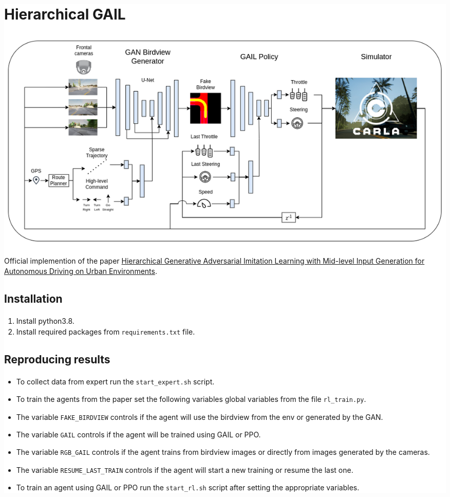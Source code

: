 # Hierarchical GAIL

<p align="center">
  <img width="100%" src="paper_plots/ral_gail_carla.png">
</p>

Official implemention of the paper [Hierarchical Generative Adversarial Imitation Learning with Mid-level Input Generation for Autonomous Driving on Urban Environments](https://arxiv.org/abs/).

## Installation
1. Install python3.8.
2. Install required packages from `requirements.txt` file.

## Reproducing results
* To collect data from expert run the `start_expert.sh` script.

* To train the agents from the paper set the following variables global variables from the file `rl_train.py`.

* The variable `FAKE_BIRDVIEW` controls if the agent will use the birdview from the env or generated by the GAN.

* The variable `GAIL` controls if the agent will be trained using GAIL or PPO.

* The variable `RGB_GAIL` controls if the agent trains from birdview images or directly from images generated by the cameras.

* The variable `RESUME_LAST_TRAIN` controls if the agent will start a new training or resume the last one.

* To train an agent using GAIL or PPO run the `start_rl.sh` script after setting the appropriate variables.
